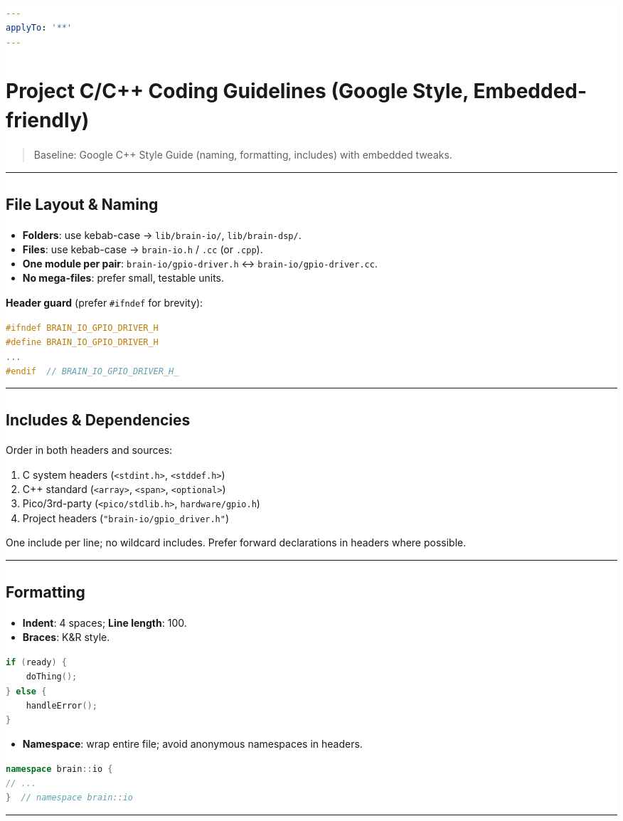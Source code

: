 ```yaml
---
applyTo: '**'
---
```

# Project C/C++ Coding Guidelines (Google Style, Embedded-friendly)

> Baseline: Google C++ Style Guide (naming, formatting, includes) with embedded tweaks.

---

## File Layout & Naming
- **Folders**: use kebab-case → `lib/brain-io/`, `lib/brain-dsp/`.
- **Files**: use kebab-case → `brain-io.h` / `.cc` (or `.cpp`).
- **One module per pair**: `brain-io/gpio-driver.h` ↔ `brain-io/gpio-driver.cc`.
- **No mega-files**: prefer small, testable units.

**Header guard** (prefer `#ifndef` for brevity):
```cpp
#ifndef BRAIN_IO_GPIO_DRIVER_H
#define BRAIN_IO_GPIO_DRIVER_H
...
#endif  // BRAIN_IO_GPIO_DRIVER_H_
```

---

## Includes & Dependencies
Order in both headers and sources:
1. C system headers (`<stdint.h>`, `<stddef.h>`)
2. C++ standard (`<array>`, `<span>`, `<optional>`)
3. Pico/3rd-party (`<pico/stdlib.h>`, `hardware/gpio.h`)
4. Project headers (`"brain-io/gpio_driver.h"`)

One include per line; no wildcard includes. Prefer forward declarations in headers where possible.

---

## Formatting
- **Indent**: 4 spaces; **Line length**: 100.
- **Braces**: K&R style.
```cpp
if (ready) {
    doThing();
} else {
    handleError();
}
```
- **Namespace**: wrap entire file; avoid anonymous namespaces in headers.
```cpp
namespace brain::io {
// ...
}  // namespace brain::io
```

---
